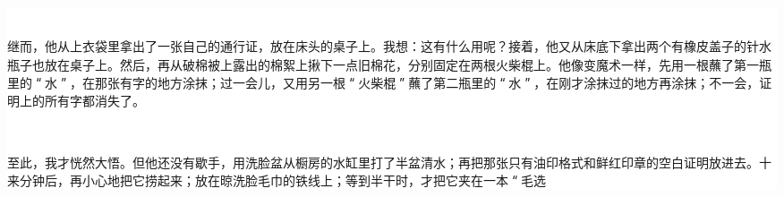  </p>
 <p class="p1">
  <span class="s1">
  </span>
  <br/>
 </p>
 <p class="p2">
  <span class="s1">
   继而，他从上衣袋里拿出了一张自己的通行证，放在床头的桌子上。我想：这有什么用呢？接着，他又从床底下拿出两个有橡皮盖子的针水瓶子也放在桌子上。然后，再从破棉被上露出的棉絮上揪下一点旧棉花，分别固定在两根火柴棍上。他像变魔术一样，先用一根蘸了第一瓶里的
  </span>
  <span class="s2">
   “
  </span>
  <span class="s1">
   水
  </span>
  <span class="s2">
   ”
  </span>
  <span class="s1">
   ，在那张有字的地方涂抹；过一会儿，又用另一根
  </span>
  <span class="s2">
   “
  </span>
  <span class="s1">
   火柴棍
  </span>
  <span class="s2">
   ”
  </span>
  <span class="s1">
   蘸了第二瓶里的
  </span>
  <span class="s2">
   “
  </span>
  <span class="s1">
   水
  </span>
  <span class="s2">
   ”
  </span>
  <span class="s1">
   ，在刚才涂抹过的地方再涂抹；不一会，证明上的所有字都消失了。
  </span>
 </p>
 <p class="p1">
  <span class="s1">
  </span>
  <br/>
 </p>
 <p class="p2">
  <span class="s1">
   至此，我才恍然大悟。但他还没有歇手，用洗脸盆从橱房的水缸里打了半盆清水；再把那张只有油印格式和鲜红印章的空白证明放进去。十来分钟后，再小心地把它捞起来；放在晾洗脸毛巾的铁线上；等到半干时，才把它夹在一本
  </span>
  <span class="s2">
   “
  </span>
  <span class="s1">
   毛选
  </span>